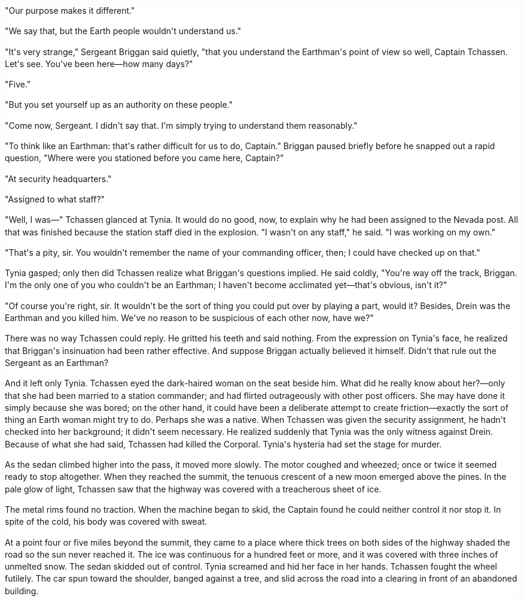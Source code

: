 "Our purpose makes it different."

"We say that, but the Earth people wouldn't understand us."

"It's very strange," Sergeant Briggan said quietly, "that you understand the Earthman's point of view so well, Captain Tchassen. Let's see. You've been here—how many days?"

"Five."

"But you set yourself up as an authority on these people."

"Come now, Sergeant. I didn't say that. I'm simply trying to understand them reasonably."

"To think like an Earthman: that's rather difficult for us to do, Captain." Briggan paused briefly before he snapped out a rapid question, "Where were you stationed before you came here, Captain?"

"At security headquarters."

"Assigned to what staff?"

"Well, I was—" Tchassen glanced at Tynia. It would do no good, now, to explain why he had been assigned to the Nevada post. All that was finished because the station staff died in the explosion. "I wasn't on any staff," he said. "I was working on my own."

"That's a pity, sir. You wouldn't remember the name of your commanding officer, then; I could have checked up on that."

Tynia gasped; only then did Tchassen realize what Briggan's questions implied. He said coldly, "You're way off the track, Briggan. I'm the only one of you who couldn't be an Earthman; I haven't become acclimated yet—that's obvious, isn't it?"

"Of course you're right, sir. It wouldn't be the sort of thing you could put over by playing a part, would it? Besides, Drein was the Earthman and you killed him. We've no reason to be suspicious of each other now, have we?"

There was no way Tchassen could reply. He gritted his teeth and said nothing. From the expression on Tynia's face, he realized that Briggan's insinuation had been rather effective. And suppose Briggan actually believed it himself. Didn't that rule out the Sergeant as an Earthman?

And it left only Tynia. Tchassen eyed the dark-haired woman on the seat beside him. What did he really know about her?—only that she had been married to a station commander; and had flirted outrageously with other post officers. She may have done it simply because she was bored; on the other hand, it could have been a deliberate attempt to create friction—exactly the sort of thing an Earth woman might try to do. Perhaps she was a native. When Tchassen was given the security assignment, he hadn't checked into her background; it didn't seem necessary. He realized suddenly that Tynia was the only witness against Drein. Because of what she had said, Tchassen had killed the Corporal. Tynia's hysteria had set the stage for murder.

As the sedan climbed higher into the pass, it moved more slowly. The motor coughed and wheezed; once or twice it seemed ready to stop altogether. When they reached the summit, the tenuous crescent of a new moon emerged above the pines. In the pale glow of light, Tchassen saw that the highway was covered with a treacherous sheet of ice.

The metal rims found no traction. When the machine began to skid, the Captain found he could neither control it nor stop it. In spite of the cold, his body was covered with sweat.

At a point four or five miles beyond the summit, they came to a place where thick trees on both sides of the highway shaded the road so the sun never reached it. The ice was continuous for a hundred feet or more, and it was covered with three inches of unmelted snow. The sedan skidded out of control. Tynia screamed and hid her face in her hands. Tchassen fought the wheel futilely. The car spun toward the shoulder, banged against a tree, and slid across the road into a clearing in front of an abandoned building.
